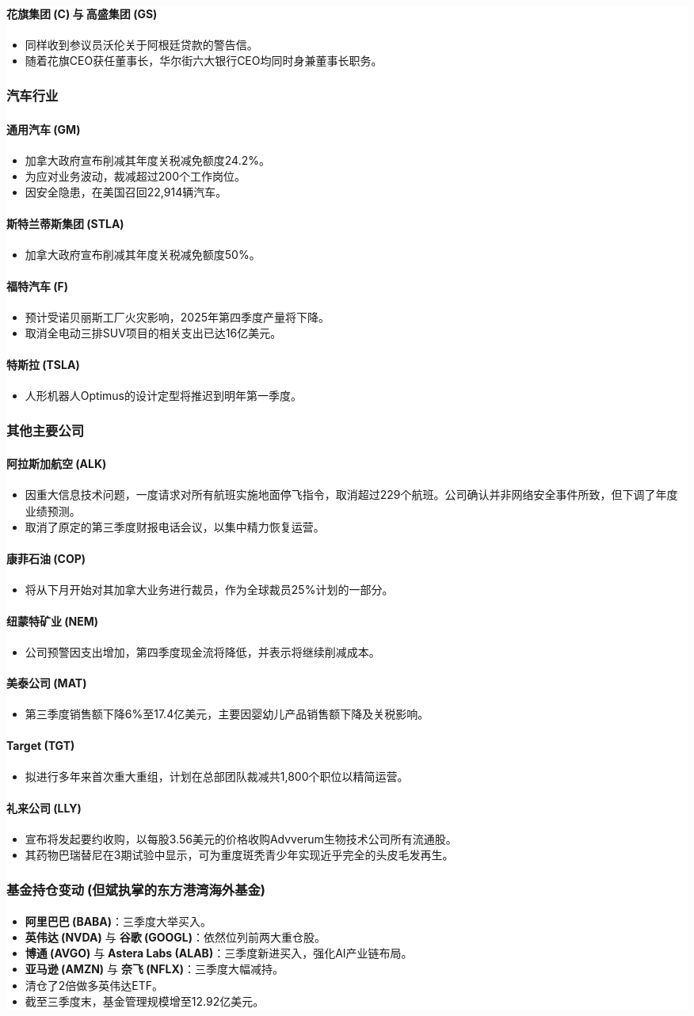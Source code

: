 #### 花旗集团 (C) 与 高盛集团 (GS)
*   同样收到参议员沃伦关于阿根廷贷款的警告信。
*   随着花旗CEO获任董事长，华尔街六大银行CEO均同时身兼董事长职务。

### 汽车行业

#### 通用汽车 (GM)
*   加拿大政府宣布削减其年度关税减免额度24.2%。
*   为应对业务波动，裁减超过200个工作岗位。
*   因安全隐患，在美国召回22,914辆汽车。

#### 斯特兰蒂斯集团 (STLA)
*   加拿大政府宣布削减其年度关税减免额度50%。

#### 福特汽车 (F)
*   预计受诺贝丽斯工厂火灾影响，2025年第四季度产量将下降。
*   取消全电动三排SUV项目的相关支出已达16亿美元。

#### 特斯拉 (TSLA)
*   人形机器人Optimus的设计定型将推迟到明年第一季度。

### 其他主要公司

#### 阿拉斯加航空 (ALK)
*   因重大信息技术问题，一度请求对所有航班实施地面停飞指令，取消超过229个航班。公司确认并非网络安全事件所致，但下调了年度业绩预测。
*   取消了原定的第三季度财报电话会议，以集中精力恢复运营。

#### 康菲石油 (COP)
*   将从下月开始对其加拿大业务进行裁员，作为全球裁员25%计划的一部分。

#### 纽蒙特矿业 (NEM)
*   公司预警因支出增加，第四季度现金流将降低，并表示将继续削减成本。

#### 美泰公司 (MAT)
*   第三季度销售额下降6%至17.4亿美元，主要因婴幼儿产品销售额下降及关税影响。

#### Target (TGT)
*   拟进行多年来首次重大重组，计划在总部团队裁减共1,800个职位以精简运营。

#### 礼来公司 (LLY)
*   宣布将发起要约收购，以每股3.56美元的价格收购Advverum生物技术公司所有流通股。
*   其药物巴瑞替尼在3期试验中显示，可为重度斑秃青少年实现近乎完全的头皮毛发再生。

### 基金持仓变动 (但斌执掌的东方港湾海外基金)
*   **阿里巴巴 (BABA)**：三季度大举买入。
*   **英伟达 (NVDA)** 与 **谷歌 (GOOGL)**：依然位列前两大重仓股。
*   **博通 (AVGO)** 与 **Astera Labs (ALAB)**：三季度新进买入，强化AI产业链布局。
*   **亚马逊 (AMZN)** 与 **奈飞 (NFLX)**：三季度大幅减持。
*   清仓了2倍做多英伟达ETF。
*   截至三季度末，基金管理规模增至12.92亿美元。
